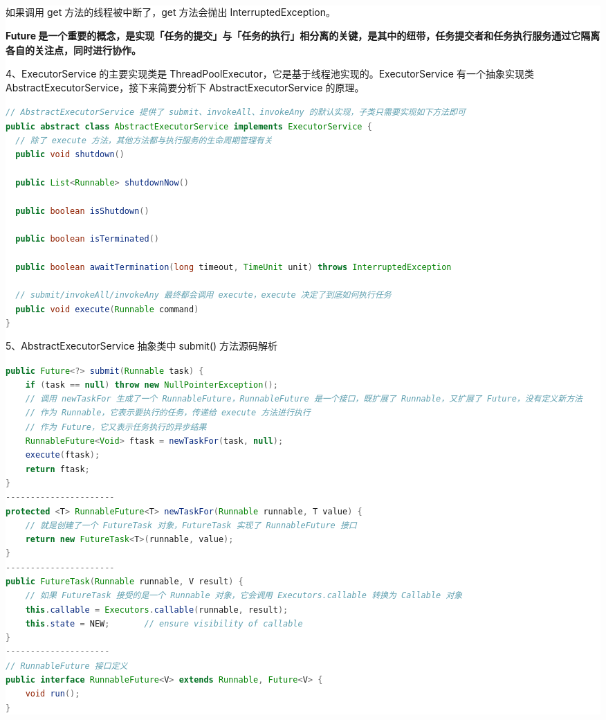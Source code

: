 如果调用 get 方法的线程被中断了，get 方法会抛出 InterruptedException。

**Future 是一个重要的概念，是实现「任务的提交」与「任务的执行」相分离的关键，是其中的纽带，任务提交者和任务执行服务通过它隔离各自的关注点，同时进行协作。**

4、ExecutorService 的主要实现类是 ThreadPoolExecutor，它是基于线程池实现的。ExecutorService 有一个抽象实现类 AbstractExecutorService，接下来简要分析下 AbstractExecutorService 的原理。
```Java
// AbstractExecutorService 提供了 submit、invokeAll、invokeAny 的默认实现，子类只需要实现如下方法即可
public abstract class AbstractExecutorService implements ExecutorService {
  // 除了 execute 方法，其他方法都与执行服务的生命周期管理有关
  public void shutdown()

  public List<Runnable> shutdownNow()

  public boolean isShutdown()

  public boolean isTerminated()

  public boolean awaitTermination(long timeout, TimeUnit unit) throws InterruptedException

  // submit/invokeAll/invokeAny 最终都会调用 execute，execute 决定了到底如何执行任务
  public void execute(Runnable command)
}
```

5、AbstractExecutorService 抽象类中 submit() 方法源码解析
```Java
public Future<?> submit(Runnable task) {
    if (task == null) throw new NullPointerException();
    // 调用 newTaskFor 生成了一个 RunnableFuture，RunnableFuture 是一个接口，既扩展了 Runnable，又扩展了 Future，没有定义新方法
    // 作为 Runnable，它表示要执行的任务，传递给 execute 方法进行执行
    // 作为 Future，它又表示任务执行的异步结果
    RunnableFuture<Void> ftask = newTaskFor(task, null);
    execute(ftask);
    return ftask;
}
----------------------
protected <T> RunnableFuture<T> newTaskFor(Runnable runnable, T value) {
    // 就是创建了一个 FutureTask 对象，FutureTask 实现了 RunnableFuture 接口
    return new FutureTask<T>(runnable, value);
}
----------------------
public FutureTask(Runnable runnable, V result) {
    // 如果 FutureTask 接受的是一个 Runnable 对象，它会调用 Executors.callable 转换为 Callable 对象
    this.callable = Executors.callable(runnable, result);
    this.state = NEW;       // ensure visibility of callable
}
---------------------
// RunnableFuture 接口定义
public interface RunnableFuture<V> extends Runnable, Future<V> {
    void run();
}
```
